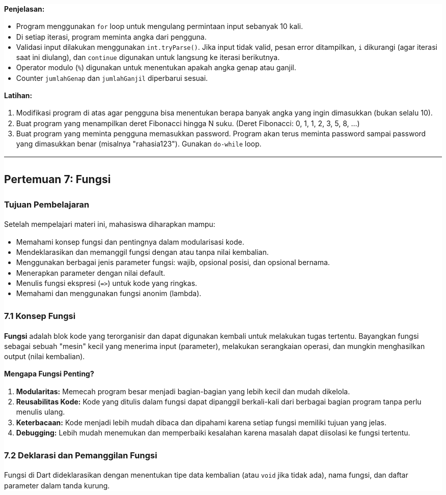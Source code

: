 **Penjelasan:**
*   Program menggunakan `for` loop untuk mengulang permintaan input sebanyak 10 kali.
*   Di setiap iterasi, program meminta angka dari pengguna.
*   Validasi input dilakukan menggunakan `int.tryParse()`. Jika input tidak valid, pesan error ditampilkan, `i` dikurangi (agar iterasi saat ini diulang), dan `continue` digunakan untuk langsung ke iterasi berikutnya.
*   Operator modulo (`%`) digunakan untuk menentukan apakah angka genap atau ganjil.
*   Counter `jumlahGenap` dan `jumlahGanjil` diperbarui sesuai.

**Latihan:**
1.  Modifikasi program di atas agar pengguna bisa menentukan berapa banyak angka yang ingin dimasukkan (bukan selalu 10).
2.  Buat program yang menampilkan deret Fibonacci hingga N suku. (Deret Fibonacci: 0, 1, 1, 2, 3, 5, 8, ...)
3.  Buat program yang meminta pengguna memasukkan password. Program akan terus meminta password sampai password yang dimasukkan benar (misalnya "rahasia123"). Gunakan `do-while` loop.

---




## Pertemuan 7: Fungsi

### Tujuan Pembelajaran
Setelah mempelajari materi ini, mahasiswa diharapkan mampu:
*   Memahami konsep fungsi dan pentingnya dalam modularisasi kode.
*   Mendeklarasikan dan memanggil fungsi dengan atau tanpa nilai kembalian.
*   Menggunakan berbagai jenis parameter fungsi: wajib, opsional posisi, dan opsional bernama.
*   Menerapkan parameter dengan nilai default.
*   Menulis fungsi ekspresi (`=>`) untuk kode yang ringkas.
*   Memahami dan menggunakan fungsi anonim (lambda).

### 7.1 Konsep Fungsi

**Fungsi** adalah blok kode yang terorganisir dan dapat digunakan kembali untuk melakukan tugas tertentu. Bayangkan fungsi sebagai sebuah "mesin" kecil yang menerima input (parameter), melakukan serangkaian operasi, dan mungkin menghasilkan output (nilai kembalian).

**Mengapa Fungsi Penting?**
1.  **Modularitas:** Memecah program besar menjadi bagian-bagian yang lebih kecil dan mudah dikelola.
2.  **Reusabilitas Kode:** Kode yang ditulis dalam fungsi dapat dipanggil berkali-kali dari berbagai bagian program tanpa perlu menulis ulang.
3.  **Keterbacaan:** Kode menjadi lebih mudah dibaca dan dipahami karena setiap fungsi memiliki tujuan yang jelas.
4.  **Debugging:** Lebih mudah menemukan dan memperbaiki kesalahan karena masalah dapat diisolasi ke fungsi tertentu.

### 7.2 Deklarasi dan Pemanggilan Fungsi

Fungsi di Dart dideklarasikan dengan menentukan tipe data kembalian (atau `void` jika tidak ada), nama fungsi, dan daftar parameter dalam tanda kurung.
